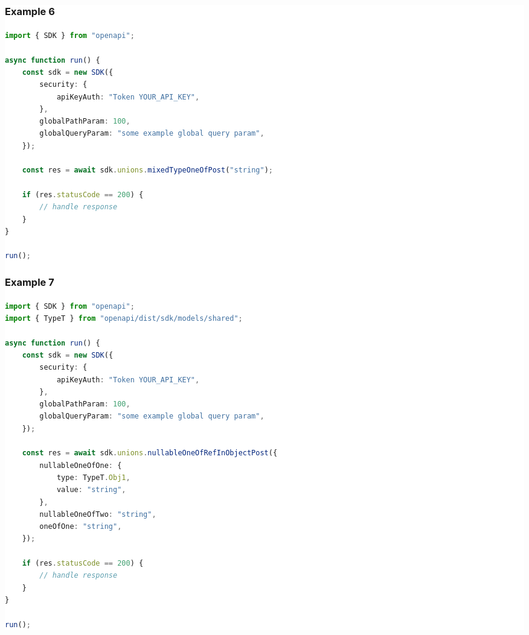 ### Example 6

```typescript
import { SDK } from "openapi";

async function run() {
    const sdk = new SDK({
        security: {
            apiKeyAuth: "Token YOUR_API_KEY",
        },
        globalPathParam: 100,
        globalQueryParam: "some example global query param",
    });

    const res = await sdk.unions.mixedTypeOneOfPost("string");

    if (res.statusCode == 200) {
        // handle response
    }
}

run();

```

### Example 7

```typescript
import { SDK } from "openapi";
import { TypeT } from "openapi/dist/sdk/models/shared";

async function run() {
    const sdk = new SDK({
        security: {
            apiKeyAuth: "Token YOUR_API_KEY",
        },
        globalPathParam: 100,
        globalQueryParam: "some example global query param",
    });

    const res = await sdk.unions.nullableOneOfRefInObjectPost({
        nullableOneOfOne: {
            type: TypeT.Obj1,
            value: "string",
        },
        nullableOneOfTwo: "string",
        oneOfOne: "string",
    });

    if (res.statusCode == 200) {
        // handle response
    }
}

run();

```
